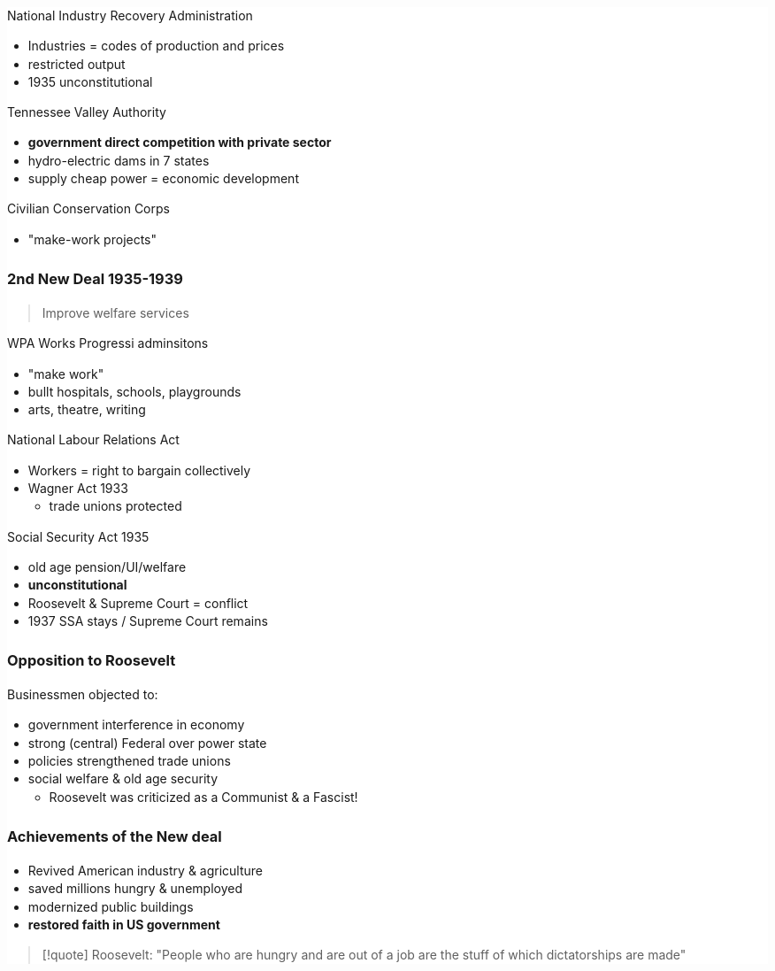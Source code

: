 National Industry Recovery Administration

- Industries = codes of production and prices
- restricted output
- 1935 unconstitutional

Tennessee Valley Authority

- **government direct competition with private sector**
- hydro-electric dams in 7 states
- supply cheap power = economic development

Civilian Conservation Corps

- "make-work projects"

### 2nd New Deal 1935-1939

> Improve welfare services

WPA Works Progressi adminsitons

- "make work"
- bullt hospitals, schools, playgrounds
- arts, theatre, writing

National Labour Relations Act

- Workers = right to bargain collectively
- Wagner Act 1933
  - trade unions protected

Social Security Act 1935

- old age pension/UI/welfare
- **unconstitutional**
- Roosevelt & Supreme Court = conflict
- 1937 SSA stays / Supreme Court remains

### Opposition to Roosevelt

Businessmen objected to:

- government interference in economy
- strong (central) Federal over power state
- policies strengthened trade unions
- social welfare & old age security
  - Roosevelt was criticized as a Communist & a Fascist!

### Achievements of the New deal

- Revived American industry & agriculture
- saved millions hungry & unemployed
- modernized public buildings
- **restored faith in US government**

> [!quote] Roosevelt:
> "People who are hungry and are out of a job are the stuff of which dictatorships are made"
